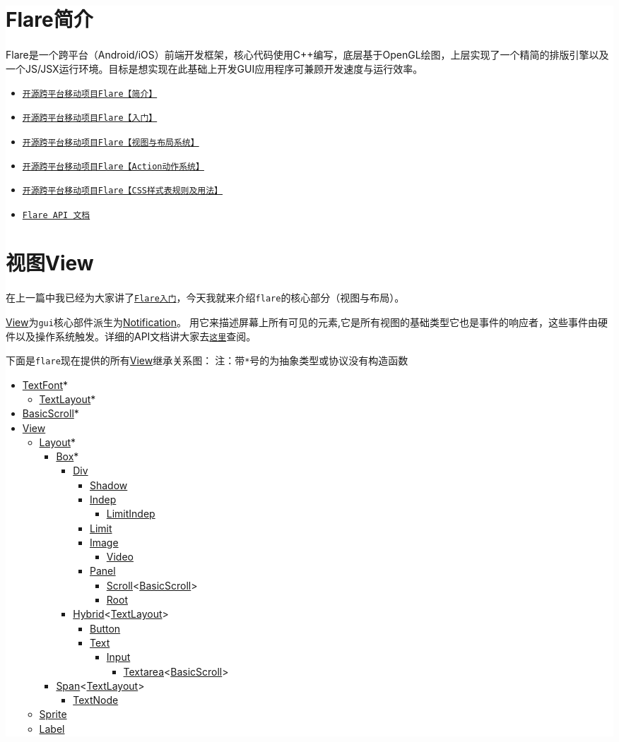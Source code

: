Flare简介
===============

Flare是一个跨平台（Android/iOS）前端开发框架，核心代码使用C++编写，底层基于OpenGL绘图，上层实现了一个精简的排版引擎以及一个JS/JSX运行环境。目标是想实现在此基础上开发GUI应用程序可兼顾开发速度与运行效率。

* [`开源跨平台移动项目Flare【简介】`](http://www.jianshu.com/p/2104b885eae6)

* [`开源跨平台移动项目Flare【入门】`](http://www.jianshu.com/p/b21bf5380c7f)

* [`开源跨平台移动项目Flare【视图与布局系统】`](http://www.jianshu.com/p/4e9d927c3724)

* [`开源跨平台移动项目Flare【Action动作系统】`](http://www.jianshu.com/p/01064b100315)

* [`开源跨平台移动项目Flare【CSS样式表规则及用法】`](http://www.jianshu.com/p/fb86b020554b)

* [`Flare API 文档`](http://flare.cool/doc/)

# 视图View

在上一篇中我已经为大家讲了[`Flare入门`](http://www.jianshu.com/p/b21bf5380c7f)，今天我就来介绍`flare`的核心部分（视图与布局）。

[View]为`gui`核心部件派生为[Notification]。
用它来描述屏幕上所有可见的元素,它是所有视图的基础类型它也是事件的响应者，这些事件由硬件以及操作系统触发。详细的API文档讲大家去[`这里`](http://flare.cool/doc/flare.html#class-view)查阅。

下面是`flare`现在提供的所有[View]继承关系图：
注：带`*`号的为抽象类型或协议没有构造函数

* [TextFont]*
	* [TextLayout]*
* [BasicScroll]*
* [View]
	* [Layout]*
		* [Box]*
			* [Div]
				* [Shadow]
				* [Indep]
					* [LimitIndep]
				* [Limit]
				* [Image]
					* [Video]
				* [Panel]
					* [Scroll]<[BasicScroll]>
					* [Root]
			* [Hybrid]<[TextLayout]>
				* [Button]
				* [Text]
					* [Input]
						* [Textarea]<[BasicScroll]>
		* [Span]<[TextLayout]>
			* [TextNode]
	* [Sprite]
	* [Label]


[Notification]: http://flare.cool/doc/event.html#class-notification
[View]: http://flare.cool/doc/flare.html#class-view
[TextFont]: http://flare.cool/doc/flare.html#class-textfont
[TextLayout]: http://flare.cool/doc/flare.html#class-textlayout
[View]: http://flare.cool/doc/flare.html#class-view
[Sprite]: http://flare.cool/doc/flare.html#class-sprite
[Layout]: http://flare.cool/doc/flare.html#class-layout
[Span]: http://flare.cool/doc/flare.html#class-span
[Box]: http://flare.cool/doc/flare.html#class-box
[Div]: http://flare.cool/doc/flare.html#class-div
[Hybrid]:  http://flare.cool/doc/flare.html#class-hybrid
[Limit]:  http://flare.cool/doc/flare.html#class-limit
[Indep]:  http://flare.cool/doc/flare.html#class-indep
[LimitIndep]:  http://flare.cool/doc/flare.html#class-limitindep
[Image]:  http://flare.cool/doc/flare.html#class-image
[Panel]:  http://flare.cool/doc/flare.html#class-panel
[Root]:  http://flare.cool/doc/flare.html#class-root
[BasicScroll]: http://flare.cool/doc/flare.html#class-basicscroll
[Scroll]: http://flare.cool/doc/flare.html#class-scroll
[Button]: http://flare.cool/doc/flare.html#class-button
[Text]: http://flare.cool/doc/flare.html#class-text
[Input]: http://flare.cool/doc/flare.html#class-input
[Textarea]: http://flare.cool/doc/flare.html#class-textarea
[TextNode]: http://flare.cool/doc/flare.html#class-textnode
[Label]: http://flare.cool/doc/flare.html#class-label
[Video]: http://flare.cool/doc/media.html#class-video
[Shadow]: http://flare.cool/doc/flare.html#class-shadow
[Trap in Layout]: http://flare.cool/doc/flare.html#trap-in-layout